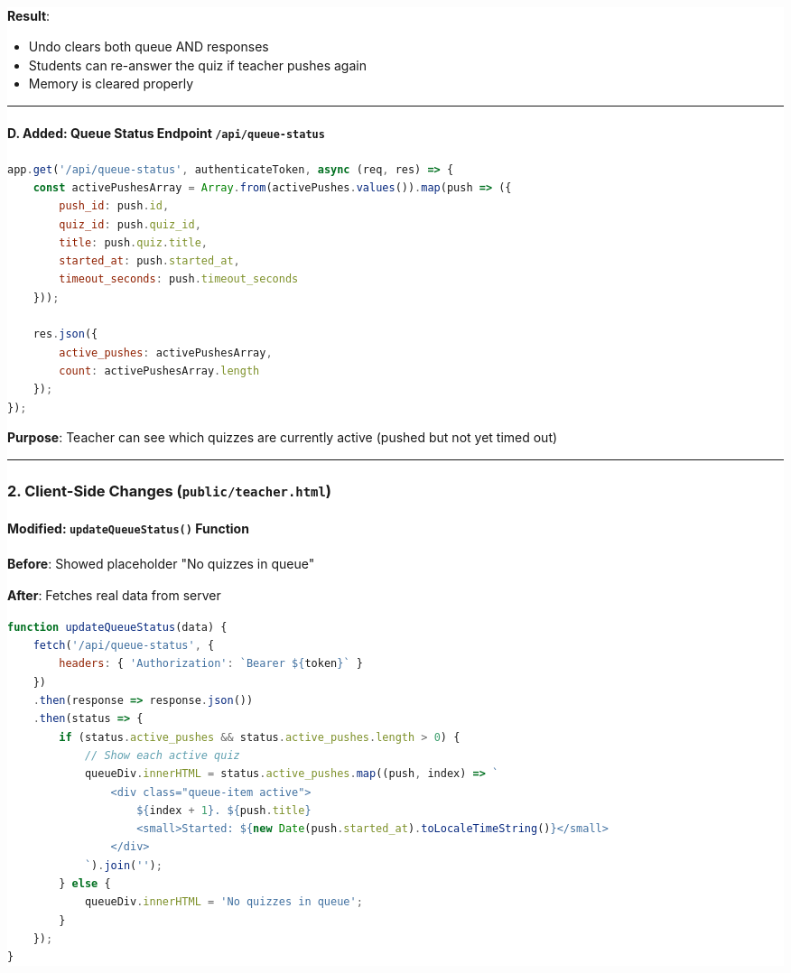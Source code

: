 **Result**:
- Undo clears both queue AND responses
- Students can re-answer the quiz if teacher pushes again
- Memory is cleared properly

---

#### D. Added: Queue Status Endpoint `/api/queue-status`

```javascript
app.get('/api/queue-status', authenticateToken, async (req, res) => {
    const activePushesArray = Array.from(activePushes.values()).map(push => ({
        push_id: push.id,
        quiz_id: push.quiz_id,
        title: push.quiz.title,
        started_at: push.started_at,
        timeout_seconds: push.timeout_seconds
    }));

    res.json({
        active_pushes: activePushesArray,
        count: activePushesArray.length
    });
});
```

**Purpose**: Teacher can see which quizzes are currently active (pushed but not yet timed out)

---

### 2. Client-Side Changes (`public/teacher.html`)

#### Modified: `updateQueueStatus()` Function

**Before**: Showed placeholder "No quizzes in queue"

**After**: Fetches real data from server

```javascript
function updateQueueStatus(data) {
    fetch('/api/queue-status', {
        headers: { 'Authorization': `Bearer ${token}` }
    })
    .then(response => response.json())
    .then(status => {
        if (status.active_pushes && status.active_pushes.length > 0) {
            // Show each active quiz
            queueDiv.innerHTML = status.active_pushes.map((push, index) => `
                <div class="queue-item active">
                    ${index + 1}. ${push.title}
                    <small>Started: ${new Date(push.started_at).toLocaleTimeString()}</small>
                </div>
            `).join('');
        } else {
            queueDiv.innerHTML = 'No quizzes in queue';
        }
    });
}
```
